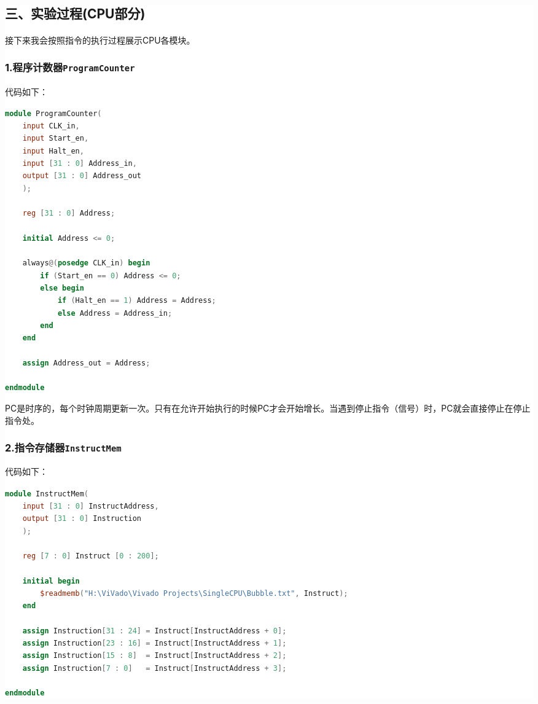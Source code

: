 
## 三、实验过程(CPU部分)

接下来我会按照指令的执行过程展示CPU各模块。

### 1.程序计数器`ProgramCounter`

代码如下：

```Verilog
module ProgramCounter(
    input CLK_in,
    input Start_en,
    input Halt_en,
    input [31 : 0] Address_in,
    output [31 : 0] Address_out
    );
    
    reg [31 : 0] Address;
    
    initial Address <= 0;
    
    always@(posedge CLK_in) begin
        if (Start_en == 0) Address <= 0;
        else begin 
            if (Halt_en == 1) Address = Address;
            else Address = Address_in;
        end
    end
    
    assign Address_out = Address;
    
endmodule
```

PC是时序的，每个时钟周期更新一次。只有在允许开始执行的时候PC才会开始增长。当遇到停止指令（信号）时，PC就会直接停止在停止指令处。

### 2.指令存储器`InstructMem`

代码如下：

```Verilog
module InstructMem(
    input [31 : 0] InstructAddress,
    output [31 : 0] Instruction
    );
    
    reg [7 : 0] Instruct [0 : 200];
    
    initial begin
        $readmemb("H:\ViVado\Vivado Projects\SingleCPU\Bubble.txt", Instruct);
    end
    
    assign Instruction[31 : 24] = Instruct[InstructAddress + 0];
    assign Instruction[23 : 16] = Instruct[InstructAddress + 1];
    assign Instruction[15 : 8]  = Instruct[InstructAddress + 2];
    assign Instruction[7 : 0]   = Instruct[InstructAddress + 3];
    
endmodule
```
